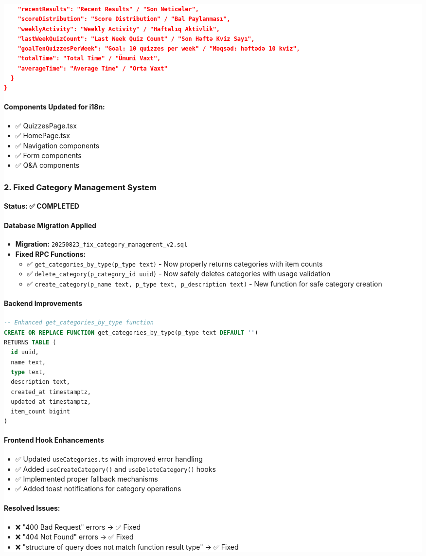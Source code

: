 ```json
    "recentResults": "Recent Results" / "Son Nəticələr",
    "scoreDistribution": "Score Distribution" / "Bal Paylanması",
    "weeklyActivity": "Weekly Activity" / "Haftalıq Aktivlik",
    "lastWeekQuizCount": "Last Week Quiz Count" / "Son Həftə Kviz Sayı",
    "goalTenQuizzesPerWeek": "Goal: 10 quizzes per week" / "Məqsəd: həftədə 10 kviz",
    "totalTime": "Total Time" / "Ümumi Vaxt",
    "averageTime": "Average Time" / "Orta Vaxt"
  }
}
```

#### Components Updated for i18n:
- ✅ QuizzesPage.tsx
- ✅ HomePage.tsx  
- ✅ Navigation components
- ✅ Form components
- ✅ Q&A components

### 2. Fixed Category Management System

**Status: ✅ COMPLETED**

#### Database Migration Applied
- **Migration:** `20250823_fix_category_management_v2.sql`
- **Fixed RPC Functions:**
  - ✅ `get_categories_by_type(p_type text)` - Now properly returns categories with item counts
  - ✅ `delete_category(p_category_id uuid)` - Now safely deletes categories with usage validation
  - ✅ `create_category(p_name text, p_type text, p_description text)` - New function for safe category creation

#### Backend Improvements
```sql
-- Enhanced get_categories_by_type function
CREATE OR REPLACE FUNCTION get_categories_by_type(p_type text DEFAULT '')
RETURNS TABLE (
  id uuid,
  name text,
  type text, 
  description text,
  created_at timestamptz,
  updated_at timestamptz,
  item_count bigint
)
```

#### Frontend Hook Enhancements
- ✅ Updated `useCategories.ts` with improved error handling
- ✅ Added `useCreateCategory()` and `useDeleteCategory()` hooks
- ✅ Implemented proper fallback mechanisms
- ✅ Added toast notifications for category operations

#### Resolved Issues:
- ❌ "400 Bad Request" errors → ✅ Fixed
- ❌ "404 Not Found" errors → ✅ Fixed  
- ❌ "structure of query does not match function result type" → ✅ Fixed
